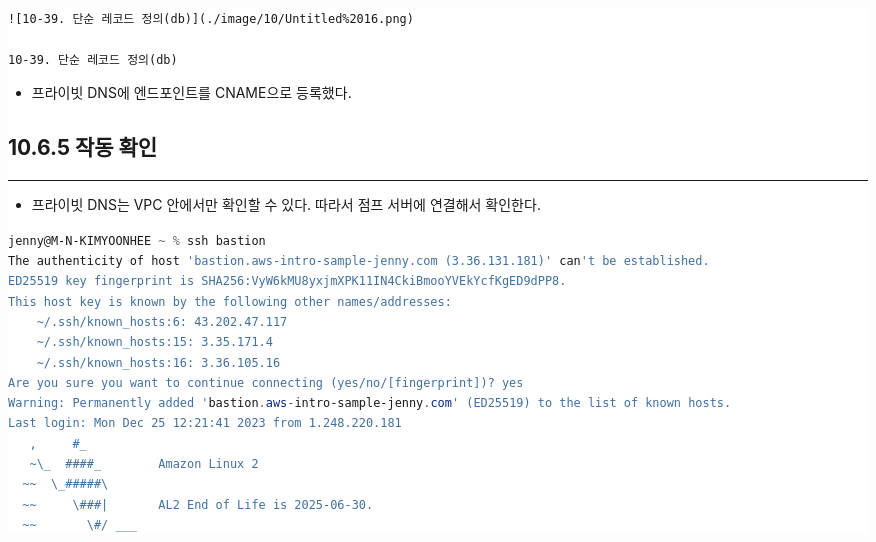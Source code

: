     ![10-39. 단순 레코드 정의(db)](./image/10/Untitled%2016.png)
    
    10-39. 단순 레코드 정의(db)
    
- 프라이빗 DNS에 엔드포인트를 CNAME으로 등록했다.

## 10.6.5 작동 확인

---

- 프라이빗 DNS는 VPC 안에서만 확인할 수 있다. 따라서 점프 서버에 연결해서 확인한다.

```powershell
jenny@M-N-KIMYOONHEE ~ % ssh bastion
The authenticity of host 'bastion.aws-intro-sample-jenny.com (3.36.131.181)' can't be established.
ED25519 key fingerprint is SHA256:VyW6kMU8yxjmXPK11IN4CkiBmooYVEkYcfKgED9dPP8.
This host key is known by the following other names/addresses:
    ~/.ssh/known_hosts:6: 43.202.47.117
    ~/.ssh/known_hosts:15: 3.35.171.4
    ~/.ssh/known_hosts:16: 3.36.105.16
Are you sure you want to continue connecting (yes/no/[fingerprint])? yes
Warning: Permanently added 'bastion.aws-intro-sample-jenny.com' (ED25519) to the list of known hosts.
Last login: Mon Dec 25 12:21:41 2023 from 1.248.220.181
   ,     #_
   ~\_  ####_        Amazon Linux 2
  ~~  \_#####\
  ~~     \###|       AL2 End of Life is 2025-06-30.
  ~~       \#/ ___
```